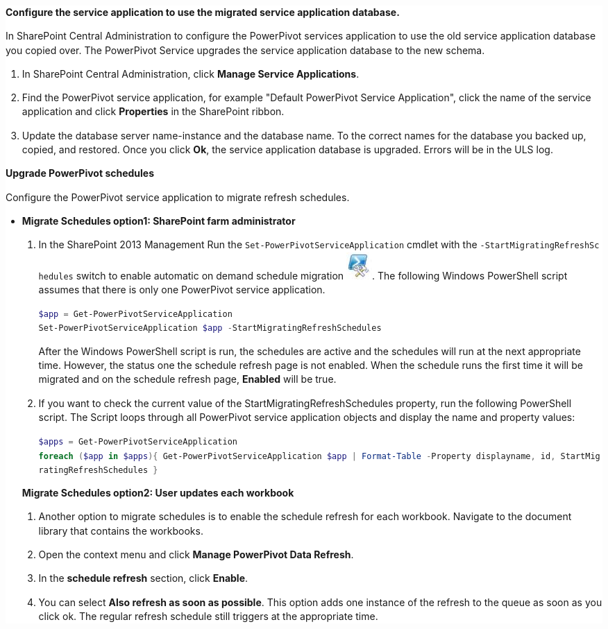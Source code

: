  **Configure the service application to use the migrated service application database.**

 In SharePoint Central Administration to configure the PowerPivot services application to use the old service application database you copied over. The PowerPivot Service upgrades the service application database to the new schema.

1.  In SharePoint Central Administration, click **Manage Service Applications**.

2.  Find the PowerPivot service application, for example "Default PowerPivot Service Application", click the name of the service application and click **Properties** in the SharePoint ribbon.

3.  Update the database server name-instance and the database name. To the correct names for the database you backed up, copied, and restored. Once you click **Ok**, the service application database is upgraded. Errors will be in the ULS log.

 **Upgrade PowerPivot schedules**

 Configure the PowerPivot service application to migrate refresh schedules.

-   **Migrate Schedules option1: SharePoint farm administrator**

    1.  In the SharePoint 2013 Management Run the `Set-PowerPivotServiceApplication` cmdlet with the `-StartMigratingRefreshSchedules` switch to enable automatic on demand schedule migration ![PowerShell related content](../../../reporting-services/media/rs-powershellicon.jpg "PowerShell related content"). The following Windows PowerShell script assumes that there is only one PowerPivot service application.

        ```powershell
        $app = Get-PowerPivotServiceApplication
        Set-PowerPivotServiceApplication $app -StartMigratingRefreshSchedules
        ```

         After the Windows PowerShell script is run, the schedules are active and the schedules will run at the next appropriate time. However, the status one the schedule refresh page is not enabled. When the schedule runs the first time it will be migrated and on the schedule refresh page, **Enabled**  will be true.

    2.  If you want to check the current value of the StartMigratingRefreshSchedules property, run the following PowerShell script. The Script loops through all PowerPivot service application objects and display the name and property values:

        ```powershell
        $apps = Get-PowerPivotServiceApplication
        foreach ($app in $apps){ Get-PowerPivotServiceApplication $app | Format-Table -Property displayname, id, StartMigratingRefreshSchedules }
        ```

     **Migrate Schedules option2: User updates each workbook**

    1.  Another option to migrate schedules is to enable the schedule refresh for each workbook. Navigate to the document library that contains the workbooks.

    2.  Open the context menu and click **Manage PowerPivot Data Refresh**.

    3.  In the **schedule refresh** section, click **Enable**.

    4.  You can select **Also refresh as soon as possible**. This option adds one instance of the refresh to the queue as soon as you click ok. The regular refresh schedule still triggers at the appropriate time.
